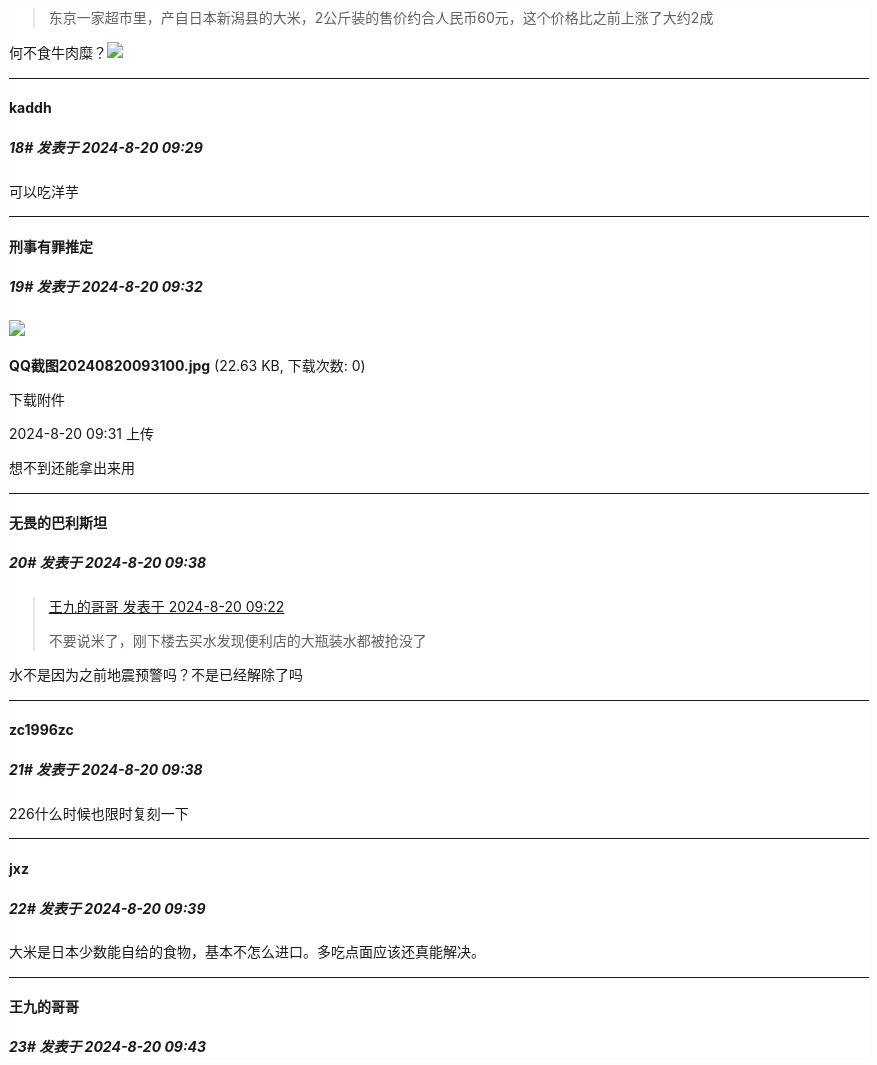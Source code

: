 <blockquote>东京一家超市里，产自日本新潟县的大米，2公斤装的售价约合人民币60元，这个价格比之前上涨了大约2成</blockquote>
何不食牛肉糜？<img src="https://static.saraba1st.com/image/smiley/face2017/047.png" referrerpolicy="no-referrer">

*****

####  kaddh  
##### 18#       发表于 2024-8-20 09:29

可以吃洋芋

*****

####  刑事有罪推定  
##### 19#       发表于 2024-8-20 09:32

<img src="https://img.saraba1st.com/forum/202408/20/093159rqq2cv1vvarviias.jpg" referrerpolicy="no-referrer">

<strong>QQ截图20240820093100.jpg</strong> (22.63 KB, 下载次数: 0)

下载附件

2024-8-20 09:31 上传

想不到还能拿出来用

*****

####  无畏的巴利斯坦  
##### 20#       发表于 2024-8-20 09:38

<blockquote><a href="httphttps://bbs.saraba1st.com/2b/forum.php?mod=redirect&amp;goto=findpost&amp;pid=65950332&amp;ptid=2195764" target="_blank">王九的哥哥 发表于 2024-8-20 09:22</a>

不要说米了，刚下楼去买水发现便利店的大瓶装水都被抢没了</blockquote>
水不是因为之前地震预警吗？不是已经解除了吗

*****

####  zc1996zc  
##### 21#       发表于 2024-8-20 09:38

226什么时候也限时复刻一下

*****

####  jxz  
##### 22#       发表于 2024-8-20 09:39

大米是日本少数能自给的食物，基本不怎么进口。多吃点面应该还真能解决。

*****

####  王九的哥哥  
##### 23#       发表于 2024-8-20 09:43
